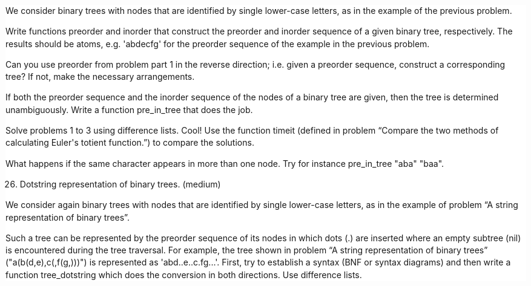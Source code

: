 We consider binary trees with nodes that are identified by single lower-case letters, as in the example of the previous problem.

Write functions preorder and inorder that construct the preorder and inorder sequence of a given binary tree, respectively. The results should be atoms, e.g. 'abdecfg' for the preorder sequence of the example in the previous problem.

Can you use preorder from problem part 1 in the reverse direction; i.e. given a preorder sequence, construct a corresponding tree? If not, make the necessary arrangements.

If both the preorder sequence and the inorder sequence of the nodes of a binary tree are given, then the tree is determined unambiguously. Write a function pre_in_tree that does the job.

Solve problems 1 to 3 using difference lists. Cool! Use the function timeit (defined in problem “Compare the two methods of calculating Euler's totient function.”) to compare the solutions.

What happens if the same character appears in more than one node. Try for instance pre_in_tree "aba" "baa".

26. Dotstring representation of binary trees. (medium)

We consider again binary trees with nodes that are identified by single lower-case letters, as in the example of problem “A string representation of binary trees”.

Such a tree can be represented by the preorder sequence of its nodes in which dots (.) are inserted where an empty subtree (nil) is encountered during the tree traversal. For example, the tree shown in problem “A string representation of binary trees” ("a(b(d,e),c(,f(g,)))") is represented as 'abd..e..c.fg...'. First, try to establish a syntax (BNF or syntax diagrams) and then write a function tree_dotstring which does the conversion in both directions. Use difference lists.
